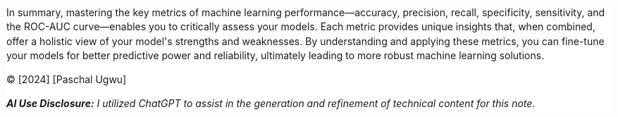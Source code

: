 In summary, mastering the key metrics of machine learning performance—accuracy, precision, recall, specificity, sensitivity, and the ROC-AUC curve—enables you to critically assess your models. Each metric provides unique insights that, when combined, offer a holistic view of your model's strengths and weaknesses. By understanding and applying these metrics, you can fine-tune your models for better predictive power and reliability, ultimately leading to more robust machine learning solutions.

© [2024] [Paschal Ugwu]

***AI Use Disclosure:*** *I utilized ChatGPT to assist in the generation and refinement of technical content for this note.*
